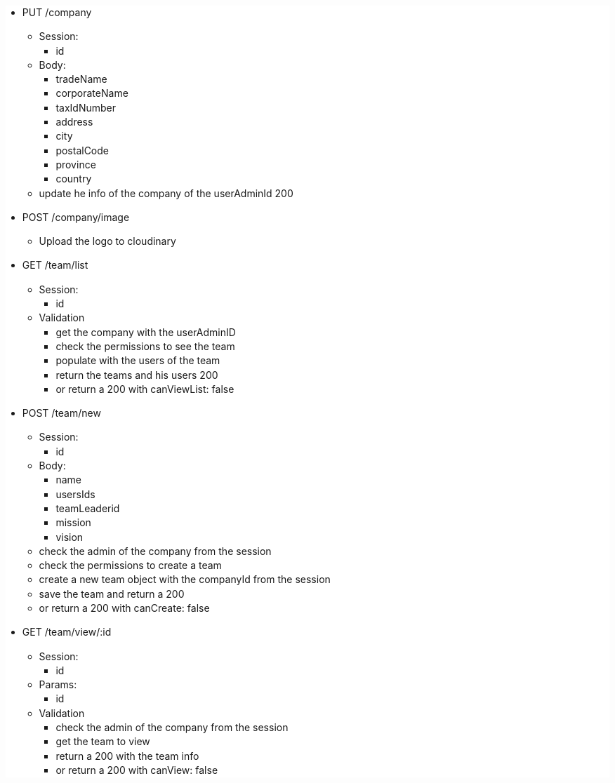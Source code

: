 
- PUT /company
  - Session:
    - id
  - Body:
    - tradeName
    - corporateName
    - taxIdNumber
    - address
    - city
    - postalCode
    - province
    - country
  - update he info of the company of the userAdminId 200


- POST /company/image
  - Upload the logo to cloudinary


- GET /team/list
  - Session:
    - id
  - Validation
    - get the company with the userAdminID
    - check the permissions to see the team
    - populate with the users of the team
    - return the teams and his users 200
    - or return a 200 with canViewList: false
  
- POST /team/new
  - Session:
    - id
  - Body:
    - name
    - usersIds
    - teamLeaderid
    - mission
    - vision  
  - check the admin of the company from the session
  - check the permissions to create a team
  - create a new team object with the companyId from the session
  - save the team and return a 200
  - or return a 200 with canCreate: false


- GET /team/view/:id
  - Session:
    - id
  - Params:
    - id
  - Validation
    - check the admin of the company from the session
    - get the team to view
    - return a 200 with the team info
    - or return a 200 with canView: false
